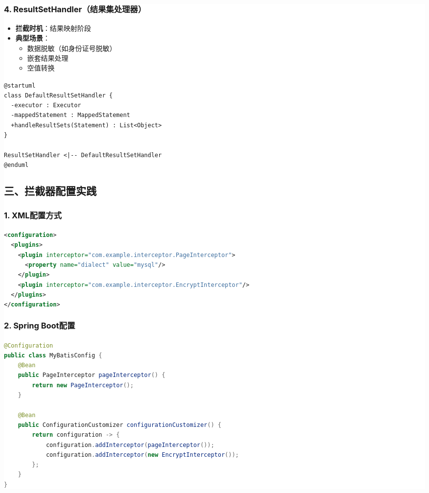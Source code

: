 ### 4. ResultSetHandler（结果集处理器）
- **拦截时机**：结果映射阶段
- **典型场景**：
    - 数据脱敏（如身份证号脱敏）
    - 嵌套结果处理
    - 空值转换
```plantuml
@startuml
class DefaultResultSetHandler {
  -executor : Executor
  -mappedStatement : MappedStatement
  +handleResultSets(Statement) : List<Object>
}

ResultSetHandler <|-- DefaultResultSetHandler
@enduml
```

## 三、拦截器配置实践

### 1. XML配置方式
```xml
<configuration>
  <plugins>
    <plugin interceptor="com.example.interceptor.PageInterceptor">
      <property name="dialect" value="mysql"/>
    </plugin>
    <plugin interceptor="com.example.interceptor.EncryptInterceptor"/>
  </plugins>
</configuration>
```

### 2. Spring Boot配置
```java
@Configuration
public class MyBatisConfig {
    @Bean
    public PageInterceptor pageInterceptor() {
        return new PageInterceptor();
    }

    @Bean
    public ConfigurationCustomizer configurationCustomizer() {
        return configuration -> {
            configuration.addInterceptor(pageInterceptor());
            configuration.addInterceptor(new EncryptInterceptor());
        };
    }
}
```
